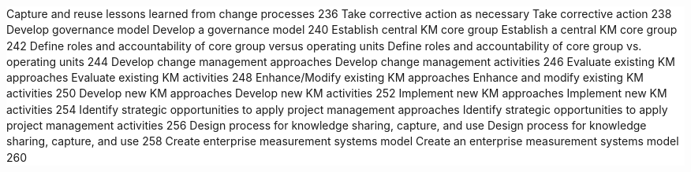 <td align="left">Capture and reuse lessons learned from change processes</td>
</tr>
<tr class="even">
<td align="left">236</td>
<td align="left">Take corrective action as necessary</td>
<td align="left">Take corrective action</td>
</tr>
<tr class="odd">
<td align="left">238</td>
<td align="left">Develop governance model</td>
<td align="left">Develop a governance model</td>
</tr>
<tr class="even">
<td align="left">240</td>
<td align="left">Establish central KM core group</td>
<td align="left">Establish a central KM core group</td>
</tr>
<tr class="odd">
<td align="left">242</td>
<td align="left">Define roles and accountability of core group versus operating units</td>
<td align="left">Define roles and accountability of core group vs. operating units</td>
</tr>
<tr class="even">
<td align="left">244</td>
<td align="left">Develop change management approaches</td>
<td align="left">Develop change management activities</td>
</tr>
<tr class="odd">
<td align="left">246</td>
<td align="left">Evaluate existing KM approaches</td>
<td align="left">Evaluate existing KM activities</td>
</tr>
<tr class="even">
<td align="left">248</td>
<td align="left">Enhance/Modify existing KM approaches</td>
<td align="left">Enhance and modify existing KM activities</td>
</tr>
<tr class="odd">
<td align="left">250</td>
<td align="left">Develop new KM approaches</td>
<td align="left">Develop new KM activities</td>
</tr>
<tr class="even">
<td align="left">252</td>
<td align="left">Implement new KM approaches</td>
<td align="left">Implement new KM activities</td>
</tr>
<tr class="odd">
<td align="left">254</td>
<td align="left">Identify strategic opportunities to apply project management approaches</td>
<td align="left">Identify strategic opportunities to apply project management activities</td>
</tr>
<tr class="even">
<td align="left">256</td>
<td align="left">Design process for knowledge sharing, capture, and use</td>
<td align="left">Design process for knowledge sharing, capture, and use</td>
</tr>
<tr class="odd">
<td align="left">258</td>
<td align="left">Create enterprise measurement systems model</td>
<td align="left">Create an enterprise measurement systems model</td>
</tr>
<tr class="even">
<td align="left">260</td>
